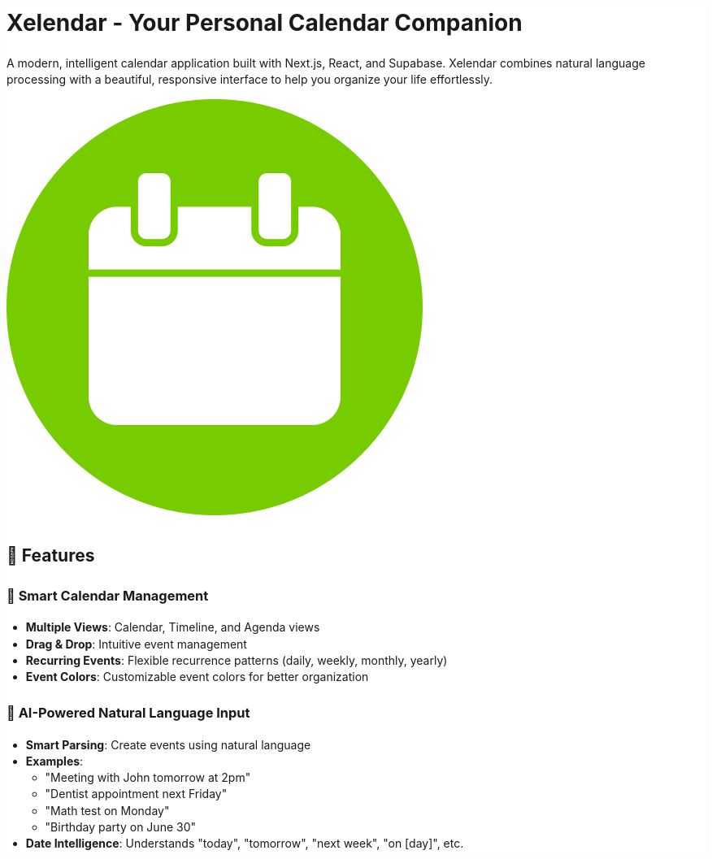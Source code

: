 # Xelendar - Your Personal Calendar Companion

A modern, intelligent calendar application built with Next.js, React, and Supabase. Xelendar combines natural language processing with a beautiful, responsive interface to help you organize your life effortlessly.

![Xelendar Screenshot](public/logo.png)

## 🌟 Features

### 📅 **Smart Calendar Management**
- **Multiple Views**: Calendar, Timeline, and Agenda views
- **Drag & Drop**: Intuitive event management
- **Recurring Events**: Flexible recurrence patterns (daily, weekly, monthly, yearly)
- **Event Colors**: Customizable event colors for better organization

### 🤖 **AI-Powered Natural Language Input**
- **Smart Parsing**: Create events using natural language
- **Examples**:
  - "Meeting with John tomorrow at 2pm"
  - "Dentist appointment next Friday"
  - "Math test on Monday"
  - "Birthday party on June 30"
- **Date Intelligence**: Understands "today", "tomorrow", "next week", "on [day]", etc.

